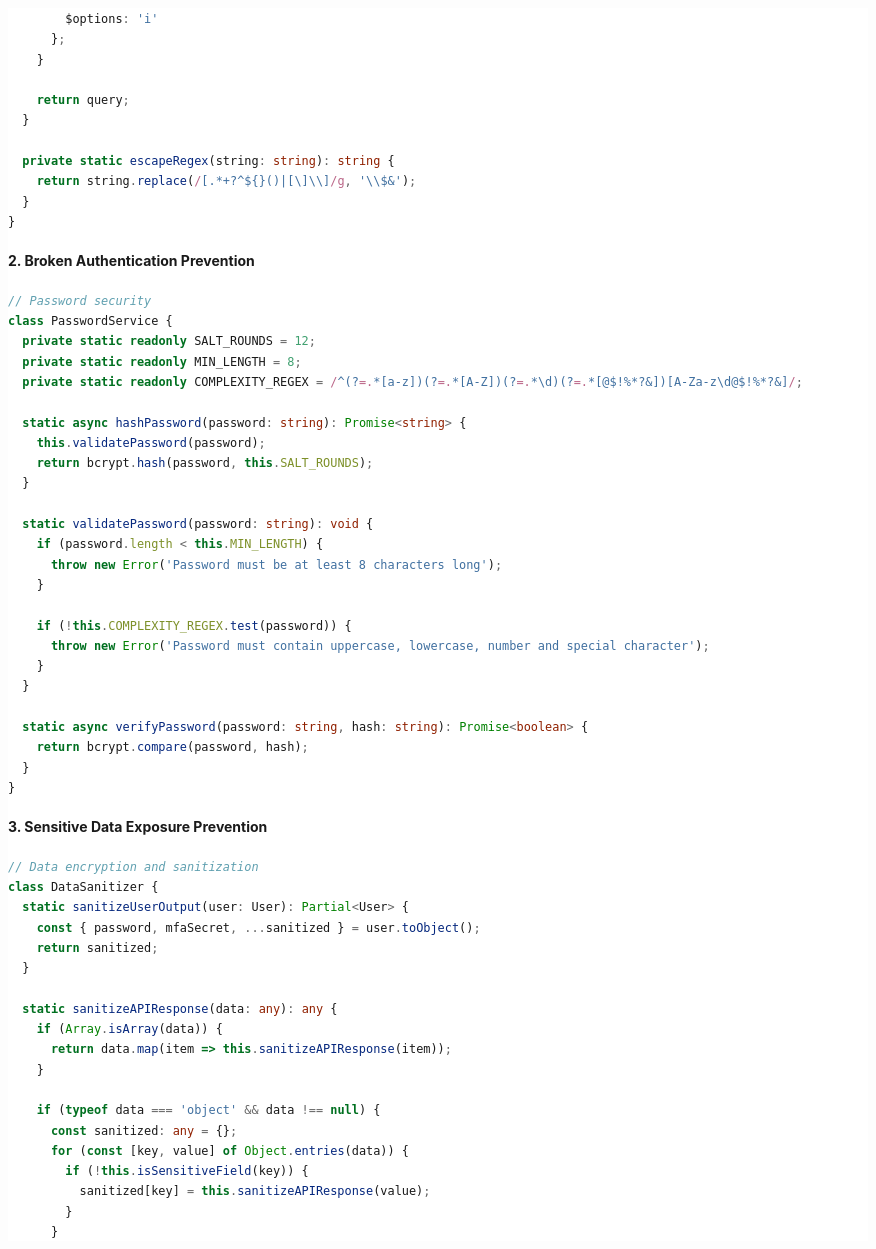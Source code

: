 ```typescript
        $options: 'i' 
      };
    }
    
    return query;
  }
  
  private static escapeRegex(string: string): string {
    return string.replace(/[.*+?^${}()|[\]\\]/g, '\\$&');
  }
}
```

#### 2. Broken Authentication Prevention
```typescript
// Password security
class PasswordService {
  private static readonly SALT_ROUNDS = 12;
  private static readonly MIN_LENGTH = 8;
  private static readonly COMPLEXITY_REGEX = /^(?=.*[a-z])(?=.*[A-Z])(?=.*\d)(?=.*[@$!%*?&])[A-Za-z\d@$!%*?&]/;
  
  static async hashPassword(password: string): Promise<string> {
    this.validatePassword(password);
    return bcrypt.hash(password, this.SALT_ROUNDS);
  }
  
  static validatePassword(password: string): void {
    if (password.length < this.MIN_LENGTH) {
      throw new Error('Password must be at least 8 characters long');
    }
    
    if (!this.COMPLEXITY_REGEX.test(password)) {
      throw new Error('Password must contain uppercase, lowercase, number and special character');
    }
  }
  
  static async verifyPassword(password: string, hash: string): Promise<boolean> {
    return bcrypt.compare(password, hash);
  }
}
```

#### 3. Sensitive Data Exposure Prevention
```typescript
// Data encryption and sanitization
class DataSanitizer {
  static sanitizeUserOutput(user: User): Partial<User> {
    const { password, mfaSecret, ...sanitized } = user.toObject();
    return sanitized;
  }
  
  static sanitizeAPIResponse(data: any): any {
    if (Array.isArray(data)) {
      return data.map(item => this.sanitizeAPIResponse(item));
    }
    
    if (typeof data === 'object' && data !== null) {
      const sanitized: any = {};
      for (const [key, value] of Object.entries(data)) {
        if (!this.isSensitiveField(key)) {
          sanitized[key] = this.sanitizeAPIResponse(value);
        }
      }
```